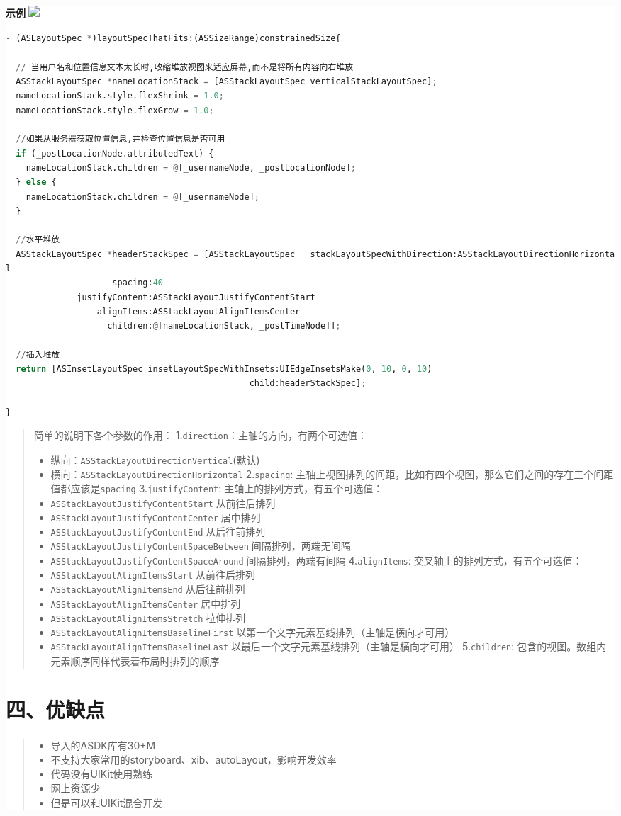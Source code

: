 **示例**
![](http://upload-images.jianshu.io/upload_images/1519620-9f6d47a8ffeffc6c.png?imageMogr2/auto-orient/strip%7CimageView2/2/w/1240)
```python
- (ASLayoutSpec *)layoutSpecThatFits:(ASSizeRange)constrainedSize{

  // 当用户名和位置信息文本太长时,收缩堆放视图来适应屏幕,而不是将所有内容向右堆放
  ASStackLayoutSpec *nameLocationStack = [ASStackLayoutSpec verticalStackLayoutSpec];
  nameLocationStack.style.flexShrink = 1.0;
  nameLocationStack.style.flexGrow = 1.0;

  //如果从服务器获取位置信息,并检查位置信息是否可用
  if (_postLocationNode.attributedText) {
    nameLocationStack.children = @[_usernameNode, _postLocationNode];
  } else {
    nameLocationStack.children = @[_usernameNode];
  }

  //水平堆放
  ASStackLayoutSpec *headerStackSpec = [ASStackLayoutSpec   stackLayoutSpecWithDirection:ASStackLayoutDirectionHorizontal
                     spacing:40     
              justifyContent:ASStackLayoutJustifyContentStart
                  alignItems:ASStackLayoutAlignItemsCenter
                    children:@[nameLocationStack, _postTimeNode]];

  //插入堆放
  return [ASInsetLayoutSpec insetLayoutSpecWithInsets:UIEdgeInsetsMake(0, 10, 0, 10)    
                                                child:headerStackSpec];

}
```

> 简单的说明下各个参数的作用：
> 1.`direction`：主轴的方向，有两个可选值：
> - 纵向：`ASStackLayoutDirectionVertical`(默认)
> - 横向：`ASStackLayoutDirectionHorizontal`
> 2.`spacing`: 主轴上视图排列的间距，比如有四个视图，那么它们之间的存在三个间距值都应该是`spacing`
> 3.`justifyContent`: 主轴上的排列方式，有五个可选值：
> - `ASStackLayoutJustifyContentStart` 从前往后排列
> - `ASStackLayoutJustifyContentCenter` 居中排列
> - `ASStackLayoutJustifyContentEnd` 从后往前排列
> - `ASStackLayoutJustifyContentSpaceBetween` 间隔排列，两端无间隔
> - `ASStackLayoutJustifyContentSpaceAround` 间隔排列，两端有间隔
> 4.`alignItems`: 交叉轴上的排列方式，有五个可选值：
> - `ASStackLayoutAlignItemsStart` 从前往后排列
> - `ASStackLayoutAlignItemsEnd` 从后往前排列
> - `ASStackLayoutAlignItemsCenter` 居中排列
> - `ASStackLayoutAlignItemsStretch` 拉伸排列
> - `ASStackLayoutAlignItemsBaselineFirst` 以第一个文字元素基线排列（主轴是横向才可用）
> - `ASStackLayoutAlignItemsBaselineLast` 以最后一个文字元素基线排列（主轴是横向才可用）
> 5.`children`: 包含的视图。数组内元素顺序同样代表着布局时排列的顺序

# 四、优缺点
> - 导入的ASDK库有30+M
> - 不支持大家常用的storyboard、xib、autoLayout，影响开发效率
> - 代码没有UIKit使用熟练
> - 网上资源少
> - 但是可以和UIKit混合开发


  [1]: 41231